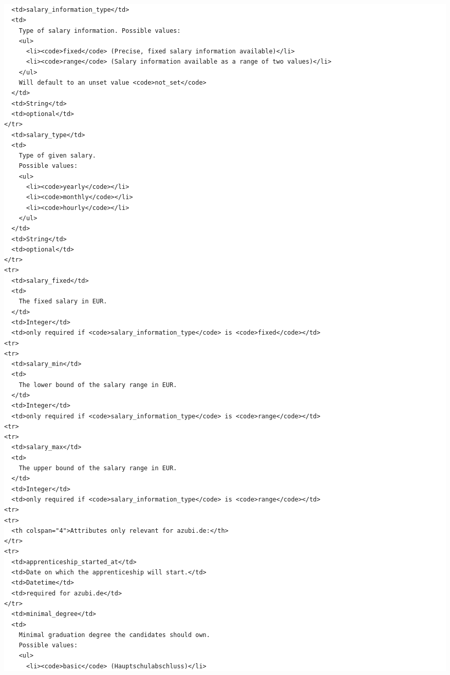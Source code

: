       <td>salary_information_type</td>
      <td>
        Type of salary information. Possible values:
        <ul>
          <li><code>fixed</code> (Precise, fixed salary information available)</li>
          <li><code>range</code> (Salary information available as a range of two values)</li>
        </ul>
        Will default to an unset value <code>not_set</code>
      </td>
      <td>String</td>
      <td>optional</td>
    </tr>
      <td>salary_type</td>
      <td>
        Type of given salary.
        Possible values:
        <ul>
          <li><code>yearly</code></li>
          <li><code>monthly</code></li>
          <li><code>hourly</code></li>
        </ul>
      </td>
      <td>String</td>
      <td>optional</td>
    </tr>
    <tr>
      <td>salary_fixed</td>
      <td>
        The fixed salary in EUR.
      </td>
      <td>Integer</td>
      <td>only required if <code>salary_information_type</code> is <code>fixed</code></td>
    <tr>
    <tr>
      <td>salary_min</td>
      <td>
        The lower bound of the salary range in EUR.
      </td>
      <td>Integer</td>
      <td>only required if <code>salary_information_type</code> is <code>range</code></td>
    <tr>
    <tr>
      <td>salary_max</td>
      <td>
        The upper bound of the salary range in EUR.
      </td>
      <td>Integer</td>
      <td>only required if <code>salary_information_type</code> is <code>range</code></td>
    <tr>
    <tr>
      <th colspan="4">Attributes only relevant for azubi.de:</th>
    </tr>
    <tr>
      <td>apprenticeship_started_at</td>
      <td>Date on which the apprenticeship will start.</td>
      <td>Datetime</td>
      <td>required for azubi.de</td>
    </tr>
      <td>minimal_degree</td>
      <td>
        Minimal graduation degree the candidates should own.
        Possible values:
        <ul>
          <li><code>basic</code> (Hauptschulabschluss)</li>